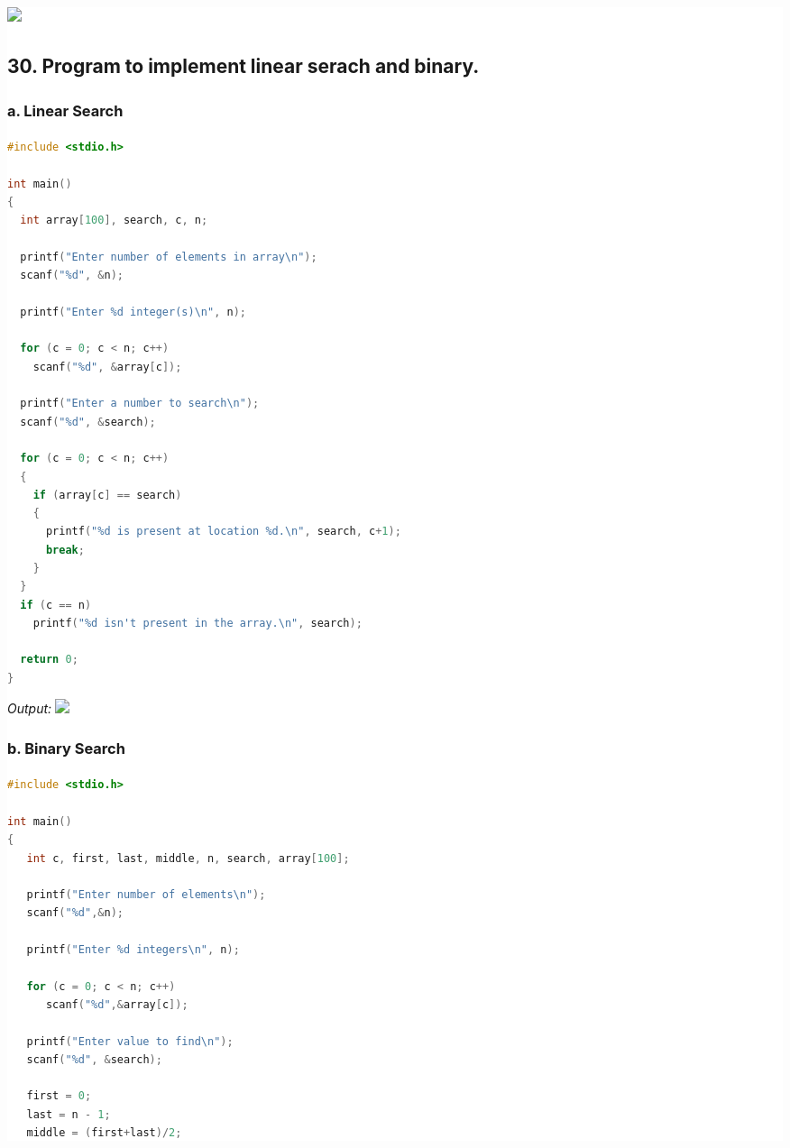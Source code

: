  ![](https://i.imgur.com/vYsYrql.png)
 ##   30. Program to implement linear serach and binary.
### a. Linear Search
```C
#include <stdio.h>
  
int main()
{
  int array[100], search, c, n;
 
  printf("Enter number of elements in array\n");
  scanf("%d", &n);
 
  printf("Enter %d integer(s)\n", n);
   
  for (c = 0; c < n; c++)
    scanf("%d", &array[c]);
    
  printf("Enter a number to search\n");
  scanf("%d", &search);
 
  for (c = 0; c < n; c++)
  {
    if (array[c] == search)                                      
    {
      printf("%d is present at location %d.\n", search, c+1);
      break;
    }
  }
  if (c == n)
    printf("%d isn't present in the array.\n", search);
  
  return 0;
}

```
 _Output:_
 ![](https://i.imgur.com/FVuyoAK.png)
### b. Binary Search
```C
#include <stdio.h>
 
int main()
{
   int c, first, last, middle, n, search, array[100];
 
   printf("Enter number of elements\n");
   scanf("%d",&n);
 
   printf("Enter %d integers\n", n);
 
   for (c = 0; c < n; c++)
      scanf("%d",&array[c]);
 
   printf("Enter value to find\n");
   scanf("%d", &search);
 
   first = 0;
   last = n - 1;
   middle = (first+last)/2;
```
